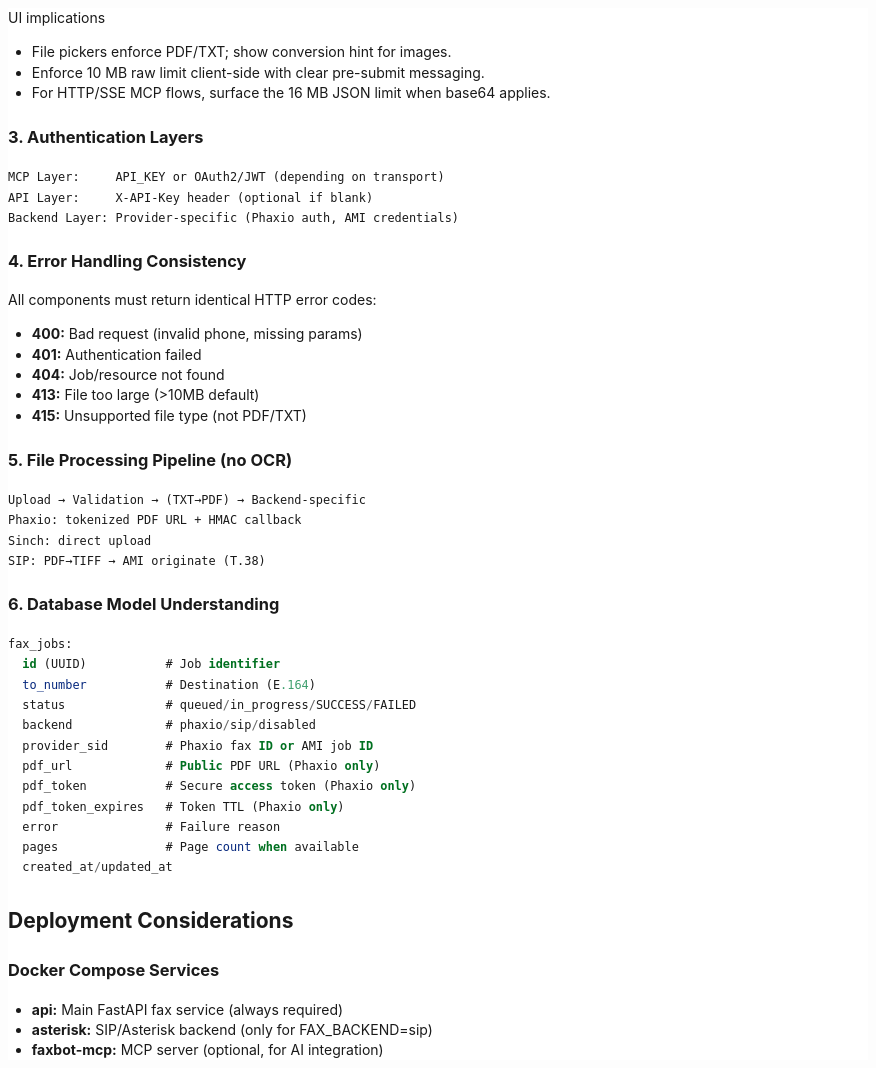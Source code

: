 UI implications
- File pickers enforce PDF/TXT; show conversion hint for images.
- Enforce 10 MB raw limit client-side with clear pre-submit messaging.
- For HTTP/SSE MCP flows, surface the 16 MB JSON limit when base64 applies.

### 3. Authentication Layers
```
MCP Layer:     API_KEY or OAuth2/JWT (depending on transport)  
API Layer:     X-API-Key header (optional if blank)
Backend Layer: Provider-specific (Phaxio auth, AMI credentials)
```

### 4. Error Handling Consistency
All components must return identical HTTP error codes:
- **400:** Bad request (invalid phone, missing params)
- **401:** Authentication failed
- **404:** Job/resource not found  
- **413:** File too large (>10MB default)
- **415:** Unsupported file type (not PDF/TXT)

### 5. File Processing Pipeline (no OCR)
```
Upload → Validation → (TXT→PDF) → Backend-specific
Phaxio: tokenized PDF URL + HMAC callback
Sinch: direct upload
SIP: PDF→TIFF → AMI originate (T.38)
```

### 6. Database Model Understanding
```sql
fax_jobs:
  id (UUID)           # Job identifier
  to_number           # Destination (E.164)  
  status              # queued/in_progress/SUCCESS/FAILED
  backend             # phaxio/sip/disabled
  provider_sid        # Phaxio fax ID or AMI job ID
  pdf_url             # Public PDF URL (Phaxio only)
  pdf_token           # Secure access token (Phaxio only)
  pdf_token_expires   # Token TTL (Phaxio only)
  error               # Failure reason
  pages               # Page count when available
  created_at/updated_at
```

## Deployment Considerations

### Docker Compose Services
- **api:** Main FastAPI fax service (always required)
- **asterisk:** SIP/Asterisk backend (only for FAX_BACKEND=sip)  
- **faxbot-mcp:** MCP server (optional, for AI integration)
